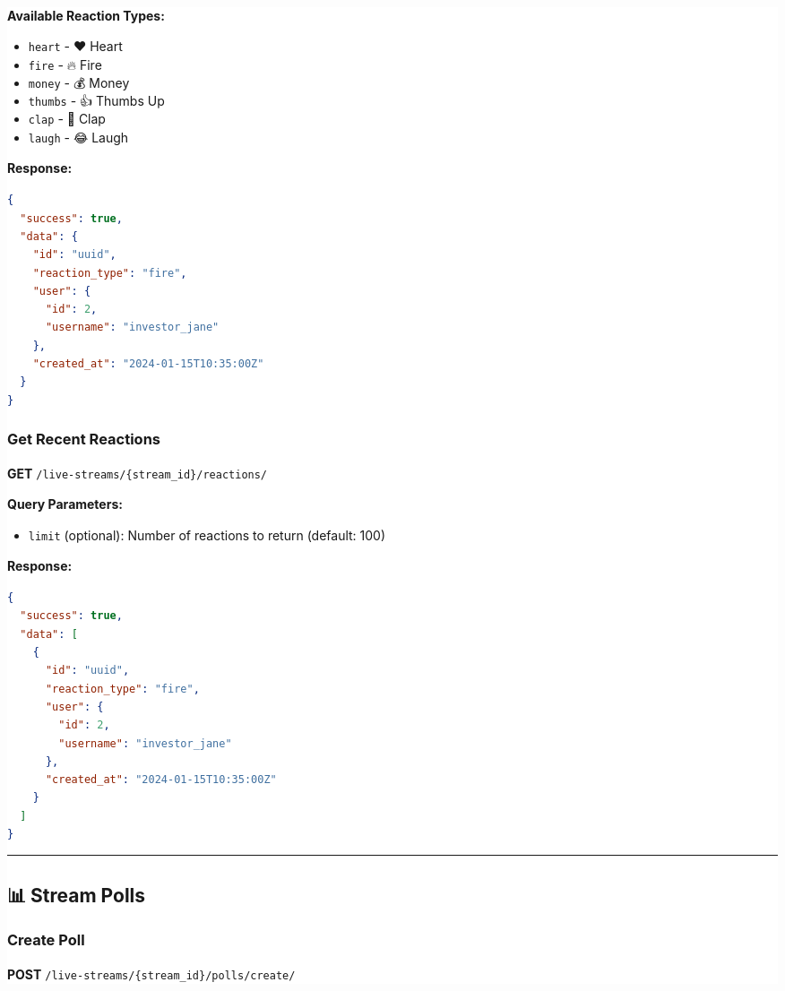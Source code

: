 **Available Reaction Types:**
- `heart` - ❤️ Heart
- `fire` - 🔥 Fire
- `money` - 💰 Money
- `thumbs` - 👍 Thumbs Up
- `clap` - 👏 Clap
- `laugh` - 😂 Laugh

**Response:**
```json
{
  "success": true,
  "data": {
    "id": "uuid",
    "reaction_type": "fire",
    "user": {
      "id": 2,
      "username": "investor_jane"
    },
    "created_at": "2024-01-15T10:35:00Z"
  }
}
```

### Get Recent Reactions
**GET** `/live-streams/{stream_id}/reactions/`

**Query Parameters:**
- `limit` (optional): Number of reactions to return (default: 100)

**Response:**
```json
{
  "success": true,
  "data": [
    {
      "id": "uuid",
      "reaction_type": "fire",
      "user": {
        "id": 2,
        "username": "investor_jane"
      },
      "created_at": "2024-01-15T10:35:00Z"
    }
  ]
}
```

---

## 📊 Stream Polls

### Create Poll
**POST** `/live-streams/{stream_id}/polls/create/`
